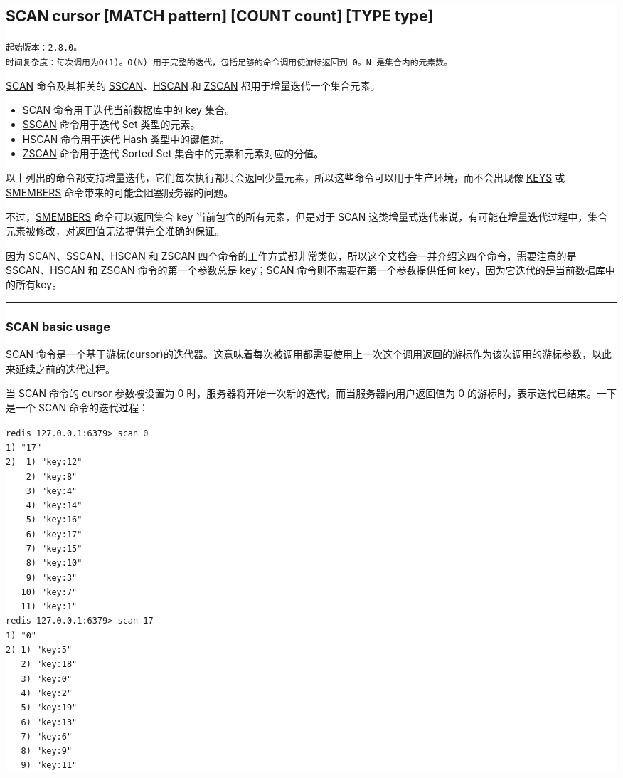 ## SCAN cursor [MATCH pattern] [COUNT count] [TYPE type]

    起始版本：2.8.0。
    时间复杂度：每次调用为O(1)。O(N) 用于完整的迭代，包括足够的命令调用使游标返回到 0。N 是集合内的元素数。

[SCAN](SCAN.md) 命令及其相关的 [SSCAN](SSCAN.md)、[HSCAN](HSCAN.md) 和 [ZSCAN](ZSCAN.md) 都用于增量迭代一个集合元素。
- [SCAN](SCAN.md) 命令用于迭代当前数据库中的 key 集合。
- [SSCAN](SSCAN.md) 命令用于迭代 Set 类型的元素。
- [HSCAN](HSCAN.md) 命令用于迭代 Hash 类型中的键值对。
- [ZSCAN](ZSCAN.md) 命令用于迭代 Sorted Set 集合中的元素和元素对应的分值。

以上列出的命令都支持增量迭代，它们每次执行都只会返回少量元素，所以这些命令可以用于生产环境，而不会出现像 [KEYS](KEYS.md) 或 [SMEMBERS](SMEMBERS.md) 命令带来的可能会阻塞服务器的问题。

不过，[SMEMBERS](SMEMBERS.md) 命令可以返回集合 key 当前包含的所有元素，但是对于 SCAN 这类增量式迭代来说，有可能在增量迭代过程中，集合元素被修改，对返回值无法提供完全准确的保证。

因为 [SCAN](SCAN.md)、[SSCAN](SSCAN.md)、[HSCAN](HSCAN.md) 和 [ZSCAN](ZSCAN.md) 四个命令的工作方式都非常类似，所以这个文档会一并介绍这四个命令，需要注意的是 [SSCAN](SSCAN.md)、[HSCAN](HSCAN.md) 和 [ZSCAN](ZSCAN.md) 命令的第一个参数总是 key；[SCAN](SCAN.md) 命令则不需要在第一个参数提供任何 key，因为它迭代的是当前数据库中的所有key。

---

### SCAN basic usage

SCAN 命令是一个基于游标(cursor)的迭代器。这意味着每次被调用都需要使用上一次这个调用返回的游标作为该次调用的游标参数，以此来延续之前的迭代过程。

当 SCAN 命令的 cursor 参数被设置为 0 时，服务器将开始一次新的迭代，而当服务器向用户返回值为 0 的游标时，表示迭代已结束。一下是一个 SCAN 命令的迭代过程：

```
redis 127.0.0.1:6379> scan 0
1) "17"
2)  1) "key:12"
    2) "key:8"
    3) "key:4"
    4) "key:14"
    5) "key:16"
    6) "key:17"
    7) "key:15"
    8) "key:10"
    9) "key:3"
   10) "key:7"
   11) "key:1"
redis 127.0.0.1:6379> scan 17
1) "0"
2) 1) "key:5"
   2) "key:18"
   3) "key:0"
   4) "key:2"
   5) "key:19"
   6) "key:13"
   7) "key:6"
   8) "key:9"
   9) "key:11"
```
